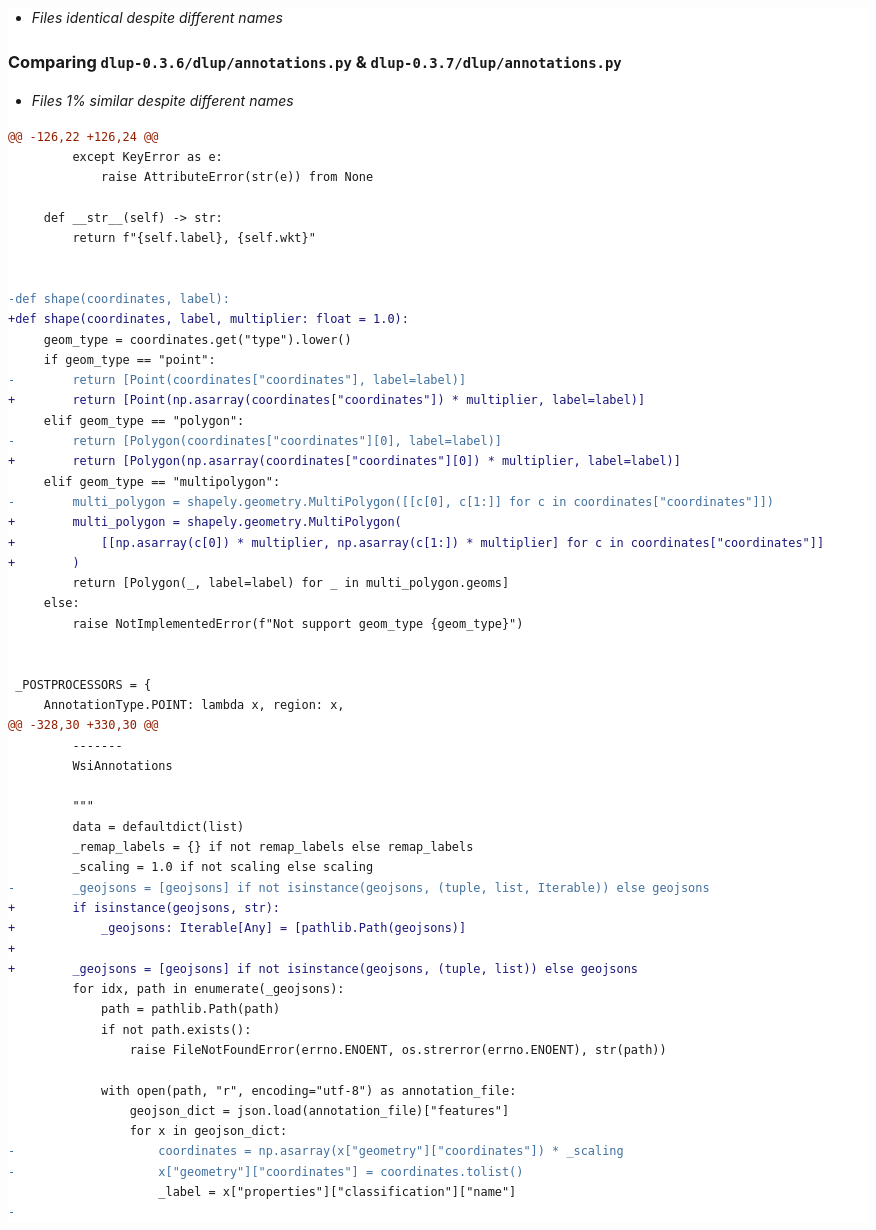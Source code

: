  * *Files identical despite different names*

### Comparing `dlup-0.3.6/dlup/annotations.py` & `dlup-0.3.7/dlup/annotations.py`

 * *Files 1% similar despite different names*

```diff
@@ -126,22 +126,24 @@
         except KeyError as e:
             raise AttributeError(str(e)) from None
 
     def __str__(self) -> str:
         return f"{self.label}, {self.wkt}"
 
 
-def shape(coordinates, label):
+def shape(coordinates, label, multiplier: float = 1.0):
     geom_type = coordinates.get("type").lower()
     if geom_type == "point":
-        return [Point(coordinates["coordinates"], label=label)]
+        return [Point(np.asarray(coordinates["coordinates"]) * multiplier, label=label)]
     elif geom_type == "polygon":
-        return [Polygon(coordinates["coordinates"][0], label=label)]
+        return [Polygon(np.asarray(coordinates["coordinates"][0]) * multiplier, label=label)]
     elif geom_type == "multipolygon":
-        multi_polygon = shapely.geometry.MultiPolygon([[c[0], c[1:]] for c in coordinates["coordinates"]])
+        multi_polygon = shapely.geometry.MultiPolygon(
+            [[np.asarray(c[0]) * multiplier, np.asarray(c[1:]) * multiplier] for c in coordinates["coordinates"]]
+        )
         return [Polygon(_, label=label) for _ in multi_polygon.geoms]
     else:
         raise NotImplementedError(f"Not support geom_type {geom_type}")
 
 
 _POSTPROCESSORS = {
     AnnotationType.POINT: lambda x, region: x,
@@ -328,30 +330,30 @@
         -------
         WsiAnnotations
 
         """
         data = defaultdict(list)
         _remap_labels = {} if not remap_labels else remap_labels
         _scaling = 1.0 if not scaling else scaling
-        _geojsons = [geojsons] if not isinstance(geojsons, (tuple, list, Iterable)) else geojsons
+        if isinstance(geojsons, str):
+            _geojsons: Iterable[Any] = [pathlib.Path(geojsons)]
+
+        _geojsons = [geojsons] if not isinstance(geojsons, (tuple, list)) else geojsons
         for idx, path in enumerate(_geojsons):
             path = pathlib.Path(path)
             if not path.exists():
                 raise FileNotFoundError(errno.ENOENT, os.strerror(errno.ENOENT), str(path))
 
             with open(path, "r", encoding="utf-8") as annotation_file:
                 geojson_dict = json.load(annotation_file)["features"]
                 for x in geojson_dict:
-                    coordinates = np.asarray(x["geometry"]["coordinates"]) * _scaling
-                    x["geometry"]["coordinates"] = coordinates.tolist()
                     _label = x["properties"]["classification"]["name"]
-
```